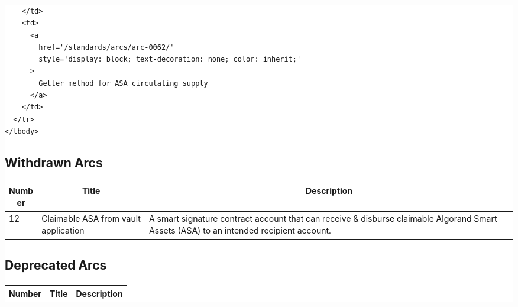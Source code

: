         </td>
        <td>
          <a
            href='/standards/arcs/arc-0062/'
            style='display: block; text-decoration: none; color: inherit;'
          >
            Getter method for ASA circulating supply
          </a>
        </td>
      </tr>
    </tbody>
  </table>
</section>
<section>
  <h2>Withdrawn Arcs</h2>
  <table>
    <thead>
      <tr>
        <th>Number</th>
        <th>Title</th>
        <th>Description</th>
      </tr>
    </thead>
    <tbody>
      <tr>
        <td>
          <a
            href='/standards/arcs/arc-0012/'
            style='display: block; text-decoration: none; color: inherit;'
          >
            12
          </a>
        </td>
        <td>
          <a
            href='/standards/arcs/arc-0012/'
            style='display: block; text-decoration: none; color: inherit;'
          >
            Claimable ASA from vault application
          </a>
        </td>
        <td>
          <a
            href='/standards/arcs/arc-0012/'
            style='display: block; text-decoration: none; color: inherit;'
          >
            A smart signature contract account that can receive & disburse
            claimable Algorand Smart Assets (ASA) to an intended recipient
            account.
          </a>
        </td>
      </tr>
    </tbody>
  </table>
</section>
<section>
  <h2>Deprecated Arcs</h2>
  <table>
    <thead>
      <tr>
        <th>Number</th>
        <th>Title</th>
        <th>Description</th>
      </tr>